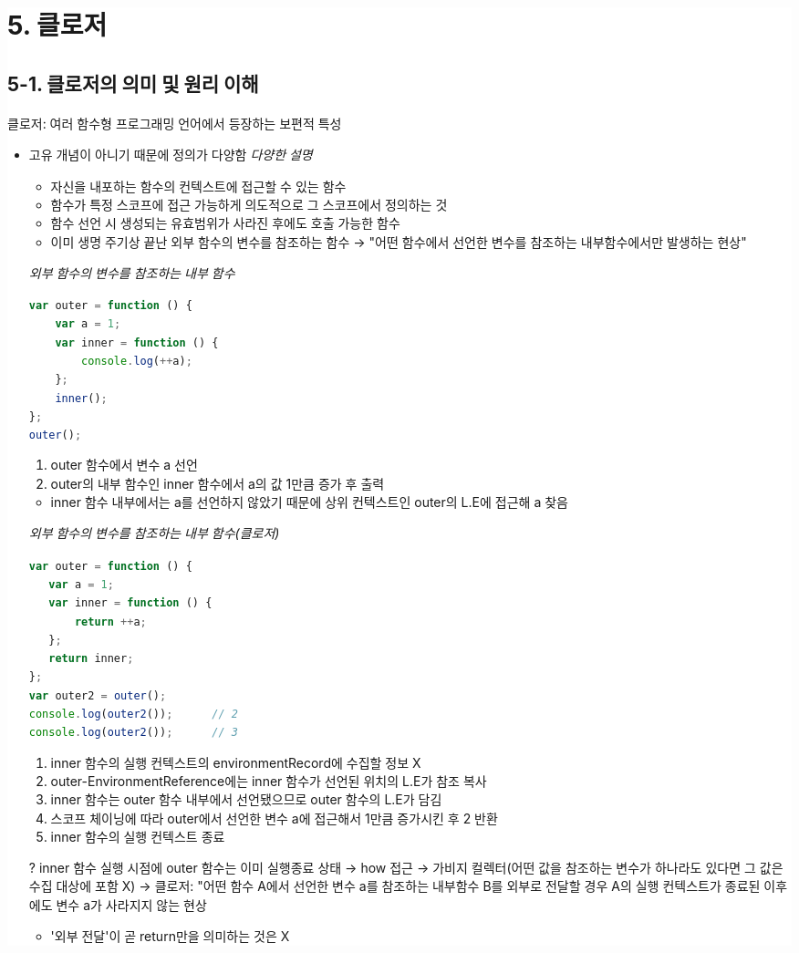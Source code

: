 # 5. 클로저

## 5-1. 클로저의 의미 및 원리 이해 

클로저: 여러 함수형 프로그래밍 언어에서 등장하는 보편적 특성
- 고유 개념이 아니기 때문에 정의가 다양함
    *다양한 설명*
    - 자신을 내포하는 함수의 컨텍스트에 접근할 수 있는 함수
    - 함수가 특정 스코프에 접근 가능하게 의도적으로 그 스코프에서 정의하는 것 
    - 함수 선언 시 생성되는 유효범위가 사라진 후에도 호출 가능한 함수
    - 이미 생명 주기상 끝난 외부 함수의 변수를 참조하는 함수
    → "어떤 함수에서 선언한 변수를 참조하는 내부함수에서만 발생하는 현상"

    *외부 함수의 변수를 참조하는 내부 함수*

    ```js
    var outer = function () {
        var a = 1;
        var inner = function () {
            console.log(++a);
        };
        inner();
    };
    outer();
    ```

    1. outer 함수에서 변수 a 선언
    2. outer의 내부 함수인 inner 함수에서 a의 값 1만큼 증가 후 출력
    * inner 함수 내부에서는 a를 선언하지 않았기 때문에 상위 컨텍스트인 outer의 L.E에 접근해 a 찾음

    *외부 함수의 변수를 참조하는 내부 함수(클로저)*

     ```js
    var outer = function () {
        var a = 1;
        var inner = function () {
            return ++a;
        };
        return inner;
    };
    var outer2 = outer();
    console.log(outer2());      // 2
    console.log(outer2());      // 3
    ```

    1. inner 함수의 실행 컨텍스트의 environmentRecord에 수집할 정보 X
    2. outer-EnvironmentReference에는 inner 함수가 선언된 위치의 L.E가 참조 복사
    3. inner 함수는 outer 함수 내부에서 선언됐으므로 outer 함수의 L.E가 담김
    4. 스코프 체이닝에 따라 outer에서 선언한 변수 a에 접근해서 1만큼 증가시킨 후 2 반환
    5. inner 함수의 실행 컨텍스트 종료

    ? inner 함수 실행 시점에 outer 함수는 이미 실행종료 상태 → how 접근
    → 가비지 컬렉터(어떤 값을 참조하는 변수가 하나라도 있다면 그 값은 수집 대상에 포함 X)
    → 클로저: "어떤 함수 A에서 선언한 변수 a를 참조하는 내부함수 B를 외부로 전달할 경우 A의 실행 컨텍스트가 종료된 이후에도 변수 a가 사라지지 않는 현상
    * '외부 전달'이 곧 return만을 의미하는 것은 X

